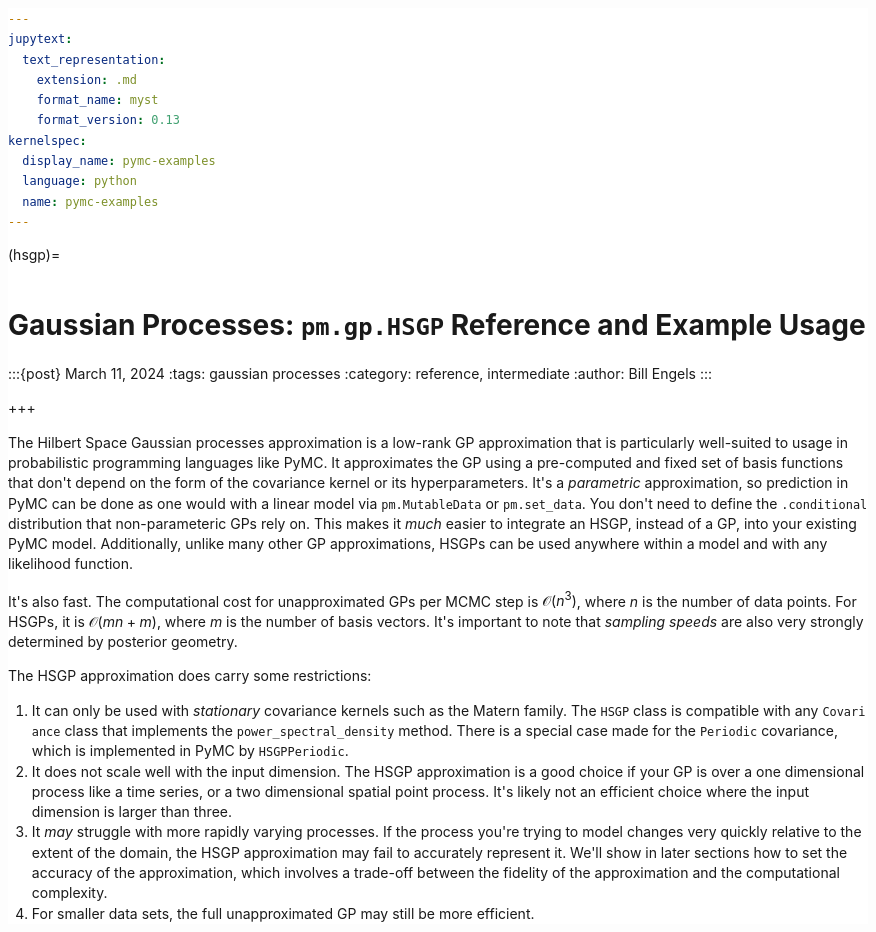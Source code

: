 ```yaml
---
jupytext:
  text_representation:
    extension: .md
    format_name: myst
    format_version: 0.13
kernelspec:
  display_name: pymc-examples
  language: python
  name: pymc-examples
---
```


(hsgp)=
# Gaussian Processes: `pm.gp.HSGP` Reference and Example Usage

:::{post} March 11, 2024
:tags: gaussian processes
:category: reference, intermediate
:author: Bill Engels
:::

+++

The Hilbert Space Gaussian processes approximation is a low-rank GP approximation that is particularly well-suited to usage in probabilistic programming languages like PyMC.  It approximates the GP using a pre-computed and fixed set of basis functions that don't depend on the form of the covariance kernel or its hyperparameters.  It's a _parametric_ approximation, so prediction in PyMC can be done as one would with a linear model via `pm.MutableData` or `pm.set_data`.  You don't need to define the `.conditional` distribution that non-parameteric GPs rely on.  This makes it _much_ easier to integrate an HSGP, instead of a GP, into your existing PyMC model.  Additionally, unlike many other GP approximations, HSGPs can be used anywhere within a model and with any likelihood function.  

It's also fast.  The computational cost for unapproximated GPs per MCMC step is $\mathcal{O}(n^3)$, where $n$ is the number of data points.  For HSGPs, it is $\mathcal{O}(mn + m)$, where $m$ is the number of basis vectors.  It's important to note that _sampling speeds_ are also very strongly determined by posterior geometry. 

The HSGP approximation does carry some restrictions:
1. It can only be used with _stationary_ covariance kernels such as the Matern family.  The `HSGP` class is compatible with any `Covariance` class that implements the `power_spectral_density` method.  There is a special case made for the `Periodic` covariance, which is implemented in PyMC by `HSGPPeriodic`. 
2. It does not scale well with the input dimension.  The HSGP approximation is a good choice if your GP is over a one dimensional process like a time series, or a two dimensional spatial point process.  It's likely not an efficient choice where the input dimension is larger than three. 
3. It _may_ struggle with more rapidly varying processes.  If the process you're trying to model changes very quickly relative to the extent of the domain, the HSGP approximation may fail to accurately represent it.  We'll show in later sections how to set the accuracy of the approximation, which involves a trade-off between the fidelity of the approximation and the computational complexity.
4. For smaller data sets, the full unapproximated GP may still be more efficient.

